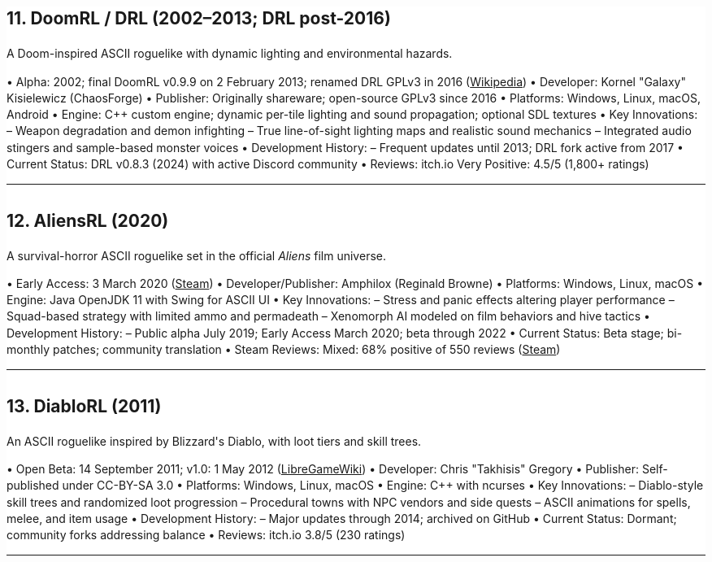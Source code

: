 
## 11. DoomRL / DRL (2002–2013; DRL post-2016)
A Doom-inspired ASCII roguelike with dynamic lighting and environmental hazards.

• Alpha: 2002; final DoomRL v0.9.9 on 2 February 2013; renamed DRL GPLv3 in 2016 ([Wikipedia](https://en.wikipedia.org/wiki/DoomRL))
• Developer: Kornel "Galaxy" Kisielewicz (ChaosForge)
• Publisher: Originally shareware; open-source GPLv3 since 2016
• Platforms: Windows, Linux, macOS, Android
• Engine: C++ custom engine; dynamic per-tile lighting and sound propagation; optional SDL textures
• Key Innovations:
  – Weapon degradation and demon infighting
  – True line-of-sight lighting maps and realistic sound mechanics
  – Integrated audio stingers and sample-based monster voices
• Development History:
  – Frequent updates until 2013; DRL fork active from 2017
• Current Status: DRL v0.8.3 (2024) with active Discord community
• Reviews: itch.io Very Positive: 4.5/5 (1,800+ ratings)

---

## 12. AliensRL (2020)
A survival-horror ASCII roguelike set in the official _Aliens_ film universe.

• Early Access: 3 March 2020 ([Steam](https://store.steampowered.com/app/1210640/AliensRL/))
• Developer/Publisher: Amphilox (Reginald Browne)
• Platforms: Windows, Linux, macOS
• Engine: Java OpenJDK 11 with Swing for ASCII UI
• Key Innovations:
  – Stress and panic effects altering player performance
  – Squad-based strategy with limited ammo and permadeath
  – Xenomorph AI modeled on film behaviors and hive tactics
• Development History:
  – Public alpha July 2019; Early Access March 2020; beta through 2022
• Current Status: Beta stage; bi-monthly patches; community translation
• Steam Reviews: Mixed: 68% positive of 550 reviews ([Steam](https://store.steampowered.com/app/1210640/AliensRL/))

---

## 13. DiabloRL (2011)
An ASCII roguelike inspired by Blizzard's Diablo, with loot tiers and skill trees.

• Open Beta: 14 September 2011; v1.0: 1 May 2012 ([LibreGameWiki](https://libregamewiki.org/DiabloRL))
• Developer: Chris "Takhisis" Gregory
• Publisher: Self-published under CC-BY-SA 3.0
• Platforms: Windows, Linux, macOS
• Engine: C++ with ncurses
• Key Innovations:
  – Diablo-style skill trees and randomized loot progression
  – Procedural towns with NPC vendors and side quests
  – ASCII animations for spells, melee, and item usage
• Development History:
  – Major updates through 2014; archived on GitHub
• Current Status: Dormant; community forks addressing balance
• Reviews: itch.io 3.8/5 (230 ratings)

---